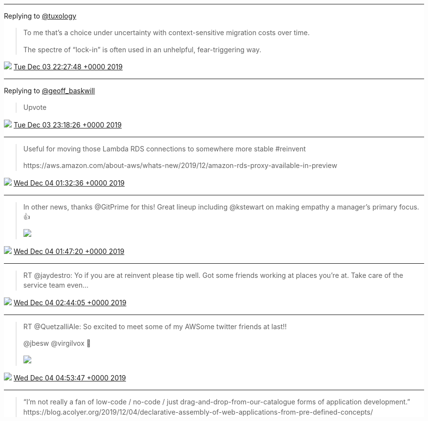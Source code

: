 ----

Replying to [@tuxology](https://twitter.com/tuxology/status/1201967145367687168)

> To me that’s a choice under uncertainty with context\-sensitive migration costs over time\.
>
> The spectre of “lock\-in” is often used in an unhelpful, fear\-triggering way\.

<img src="./media/tweet.ico" width="12" /> [Tue Dec 03 22:27:48 +0000 2019](https://twitter.com/mweagle/status/1201991453058035713)

----

Replying to [@geoff\_baskwill](https://twitter.com/geoff_baskwill/status/1201942840181481473)

> Upvote

<img src="./media/tweet.ico" width="12" /> [Tue Dec 03 23:18:26 +0000 2019](https://twitter.com/mweagle/status/1202004195378778113)

----

> Useful for moving those Lambda RDS connections to somewhere more stable \#reinvent
>
> https://aws\.amazon\.com/about\-aws/whats\-new/2019/12/amazon\-rds\-proxy\-available\-in\-preview

<img src="./media/tweet.ico" width="12" /> [Wed Dec 04 01:32:36 +0000 2019](https://twitter.com/mweagle/status/1202037956904509440)

----

> In other news, thanks @GitPrime for this\! Great lineup including @kstewart on making empathy a manager’s primary focus\. 👍
>
> ![](/twitter/archive/media/1202041663788441600-EK6ChQnUwAEi_XE.jpg)

<img src="./media/tweet.ico" width="12" /> [Wed Dec 04 01:47:20 +0000 2019](https://twitter.com/mweagle/status/1202041663788441600)

----

> RT @jaydestro: Yo if you are at reinvent please tip well\. Got some friends working at places you’re at\. Take care of the service team even…

<img src="./media/tweet.ico" width="12" /> [Wed Dec 04 02:44:05 +0000 2019](https://twitter.com/mweagle/status/1202055946878341120)

----

> RT @QuetzalliAle: So excited to meet some of my AWSome twitter friends at last\!\!
>
> @jbesw @virgilvox 🤖
>
> ![](/twitter/archive/media/1202088587048734720-EK6sY3BXkAAar4i.jpg)

<img src="./media/tweet.ico" width="12" /> [Wed Dec 04 04:53:47 +0000 2019](https://twitter.com/mweagle/status/1202088587048734720)

----

> “I’m not really a fan of low\-code / no\-code / just drag\-and\-drop\-from\-our\-catalogue forms of application development\.” https://blog\.acolyer\.org/2019/12/04/declarative\-assembly\-of\-web\-applications\-from\-pre\-defined\-concepts/
